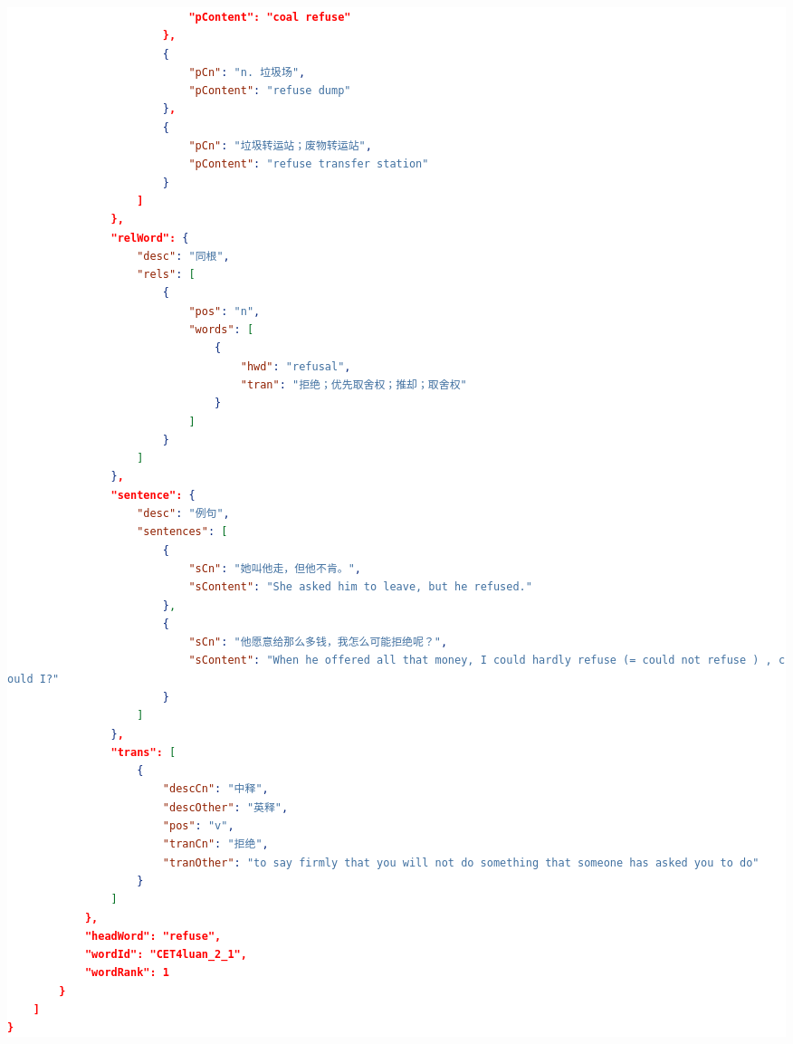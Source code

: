 ```json
                            "pContent": "coal refuse"
                        },
                        {
                            "pCn": "n. 垃圾场",
                            "pContent": "refuse dump"
                        },
                        {
                            "pCn": "垃圾转运站；废物转运站",
                            "pContent": "refuse transfer station"
                        }
                    ]
                },
                "relWord": {
                    "desc": "同根",
                    "rels": [
                        {
                            "pos": "n",
                            "words": [
                                {
                                    "hwd": "refusal",
                                    "tran": "拒绝；优先取舍权；推却；取舍权"
                                }
                            ]
                        }
                    ]
                },
                "sentence": {
                    "desc": "例句",
                    "sentences": [
                        {
                            "sCn": "她叫他走，但他不肯。",
                            "sContent": "She asked him to leave, but he refused."
                        },
                        {
                            "sCn": "他愿意给那么多钱，我怎么可能拒绝呢？",
                            "sContent": "When he offered all that money, I could hardly refuse (= could not refuse ) , could I?"
                        }
                    ]
                },
                "trans": [
                    {
                        "descCn": "中释",
                        "descOther": "英释",
                        "pos": "v",
                        "tranCn": "拒绝",
                        "tranOther": "to say firmly that you will not do something that someone has asked you to do"
                    }
                ]
            },
            "headWord": "refuse",
            "wordId": "CET4luan_2_1",
            "wordRank": 1
        }
    ]
}

```
